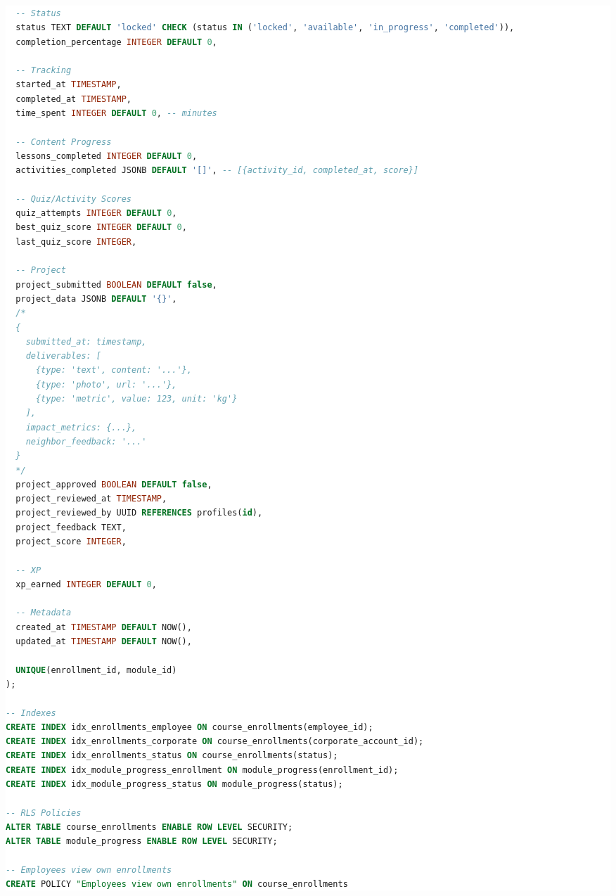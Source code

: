 ```sql
  -- Status
  status TEXT DEFAULT 'locked' CHECK (status IN ('locked', 'available', 'in_progress', 'completed')),
  completion_percentage INTEGER DEFAULT 0,

  -- Tracking
  started_at TIMESTAMP,
  completed_at TIMESTAMP,
  time_spent INTEGER DEFAULT 0, -- minutes

  -- Content Progress
  lessons_completed INTEGER DEFAULT 0,
  activities_completed JSONB DEFAULT '[]', -- [{activity_id, completed_at, score}]

  -- Quiz/Activity Scores
  quiz_attempts INTEGER DEFAULT 0,
  best_quiz_score INTEGER DEFAULT 0,
  last_quiz_score INTEGER,

  -- Project
  project_submitted BOOLEAN DEFAULT false,
  project_data JSONB DEFAULT '{}',
  /*
  {
    submitted_at: timestamp,
    deliverables: [
      {type: 'text', content: '...'},
      {type: 'photo', url: '...'},
      {type: 'metric', value: 123, unit: 'kg'}
    ],
    impact_metrics: {...},
    neighbor_feedback: '...'
  }
  */
  project_approved BOOLEAN DEFAULT false,
  project_reviewed_at TIMESTAMP,
  project_reviewed_by UUID REFERENCES profiles(id),
  project_feedback TEXT,
  project_score INTEGER,

  -- XP
  xp_earned INTEGER DEFAULT 0,

  -- Metadata
  created_at TIMESTAMP DEFAULT NOW(),
  updated_at TIMESTAMP DEFAULT NOW(),

  UNIQUE(enrollment_id, module_id)
);

-- Indexes
CREATE INDEX idx_enrollments_employee ON course_enrollments(employee_id);
CREATE INDEX idx_enrollments_corporate ON course_enrollments(corporate_account_id);
CREATE INDEX idx_enrollments_status ON course_enrollments(status);
CREATE INDEX idx_module_progress_enrollment ON module_progress(enrollment_id);
CREATE INDEX idx_module_progress_status ON module_progress(status);

-- RLS Policies
ALTER TABLE course_enrollments ENABLE ROW LEVEL SECURITY;
ALTER TABLE module_progress ENABLE ROW LEVEL SECURITY;

-- Employees view own enrollments
CREATE POLICY "Employees view own enrollments" ON course_enrollments
```